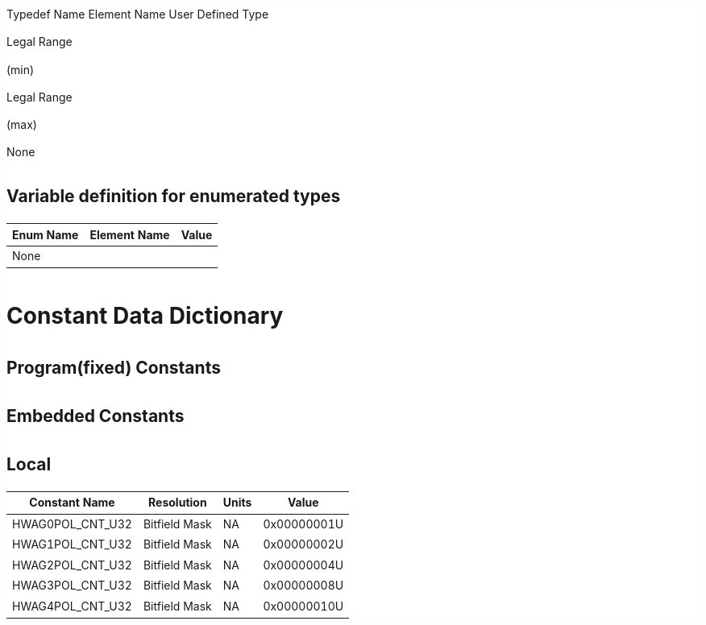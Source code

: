 <colgroup>
<col style="width: 34%" />
<col style="width: 31%" />
<col style="width: 11%" />
<col style="width: 11%" />
<col style="width: 11%" />
</colgroup>
<thead>
<tr class="header">
<th>Typedef Name</th>
<th>Element Name</th>
<th>User Defined Type</th>
<th><p>Legal Range</p>
<p>(min)</p></th>
<th><p>Legal Range</p>
<p>(max)</p></th>
</tr>
</thead>
<tbody>
<tr class="odd">
<td>None</td>
<td></td>
<td></td>
<td></td>
<td></td>
</tr>
<tr class="even">
<td></td>
<td></td>
<td></td>
<td></td>
<td></td>
</tr>
</tbody>
</table>

## Variable definition for enumerated types

| Enum Name | Element Name | Value |
|-----------|--------------|-------|
| None      |              |       |

# Constant Data Dictionary

## Program(fixed) Constants

## Embedded Constants

## Local 

| Constant Name          | Resolution    | Units | Value       |
|------------------------|---------------|-------|-------------|
| HWAG0POL_CNT_U32       | Bitfield Mask | NA    | 0x00000001U |
| HWAG1POL_CNT_U32       | Bitfield Mask | NA    | 0x00000002U |
| HWAG2POL_CNT_U32       | Bitfield Mask | NA    | 0x00000004U |
| HWAG3POL_CNT_U32       | Bitfield Mask | NA    | 0x00000008U |
| HWAG4POL_CNT_U32       | Bitfield Mask | NA    | 0x00000010U |